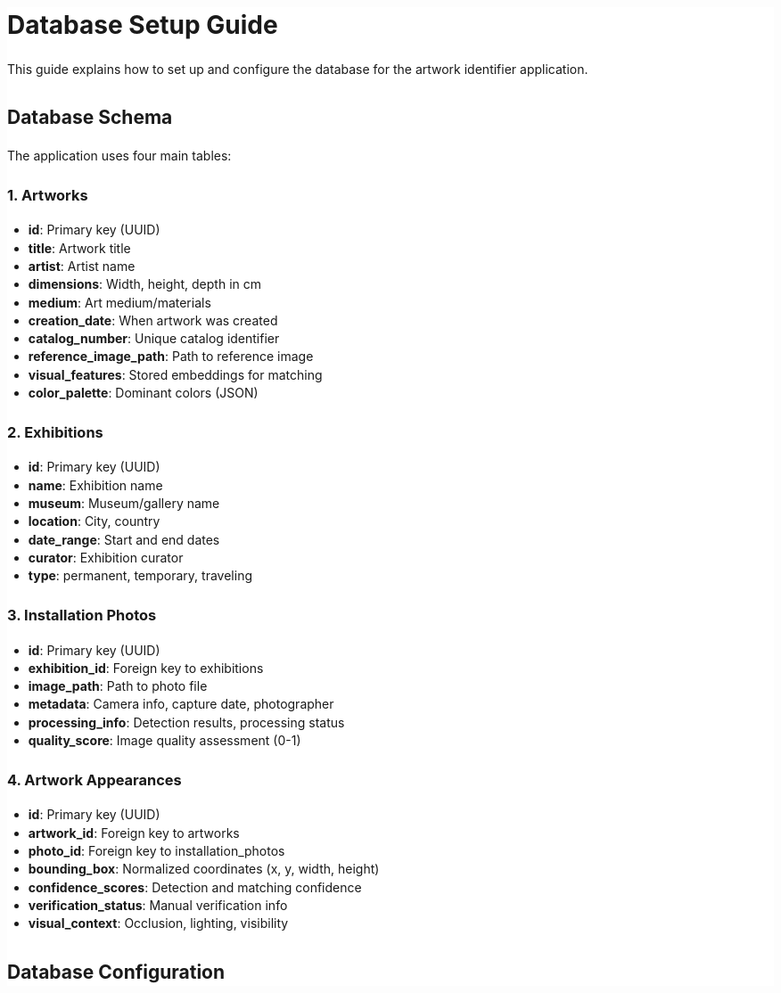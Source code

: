 # Database Setup Guide

This guide explains how to set up and configure the database for the artwork identifier application.

## Database Schema

The application uses four main tables:

### 1. Artworks
- **id**: Primary key (UUID)
- **title**: Artwork title
- **artist**: Artist name
- **dimensions**: Width, height, depth in cm
- **medium**: Art medium/materials
- **creation_date**: When artwork was created
- **catalog_number**: Unique catalog identifier
- **reference_image_path**: Path to reference image
- **visual_features**: Stored embeddings for matching
- **color_palette**: Dominant colors (JSON)

### 2. Exhibitions
- **id**: Primary key (UUID)
- **name**: Exhibition name
- **museum**: Museum/gallery name
- **location**: City, country
- **date_range**: Start and end dates
- **curator**: Exhibition curator
- **type**: permanent, temporary, traveling

### 3. Installation Photos
- **id**: Primary key (UUID)
- **exhibition_id**: Foreign key to exhibitions
- **image_path**: Path to photo file
- **metadata**: Camera info, capture date, photographer
- **processing_info**: Detection results, processing status
- **quality_score**: Image quality assessment (0-1)

### 4. Artwork Appearances
- **id**: Primary key (UUID)
- **artwork_id**: Foreign key to artworks
- **photo_id**: Foreign key to installation_photos
- **bounding_box**: Normalized coordinates (x, y, width, height)
- **confidence_scores**: Detection and matching confidence
- **verification_status**: Manual verification info
- **visual_context**: Occlusion, lighting, visibility

## Database Configuration

